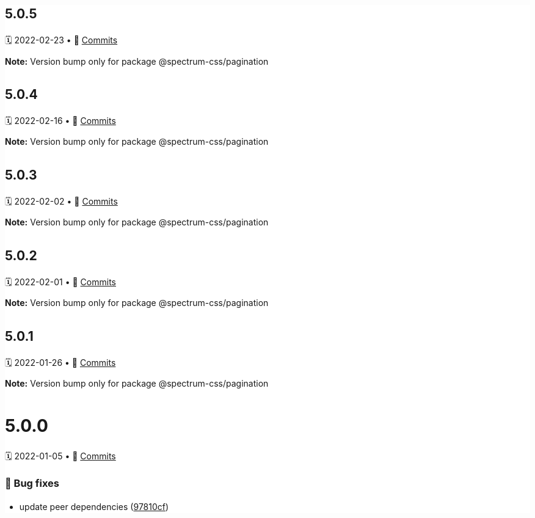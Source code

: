 ## 5.0.5

🗓 2022-02-23 • 📝 [Commits](https://github.com/adobe/spectrum-css/compare/@spectrum-css/pagination@5.0.4...@spectrum-css/pagination@5.0.5)

**Note:** Version bump only for package @spectrum-css/pagination

<a name="5.0.4"></a>

## 5.0.4

🗓 2022-02-16 • 📝 [Commits](https://github.com/adobe/spectrum-css/compare/@spectrum-css/pagination@5.0.3...@spectrum-css/pagination@5.0.4)

**Note:** Version bump only for package @spectrum-css/pagination

<a name="5.0.3"></a>

## 5.0.3

🗓 2022-02-02 • 📝 [Commits](https://github.com/adobe/spectrum-css/compare/@spectrum-css/pagination@5.0.2...@spectrum-css/pagination@5.0.3)

**Note:** Version bump only for package @spectrum-css/pagination

<a name="5.0.2"></a>

## 5.0.2

🗓 2022-02-01 • 📝 [Commits](https://github.com/adobe/spectrum-css/compare/@spectrum-css/pagination@5.0.1...@spectrum-css/pagination@5.0.2)

**Note:** Version bump only for package @spectrum-css/pagination

<a name="5.0.1"></a>

## 5.0.1

🗓 2022-01-26 • 📝 [Commits](https://github.com/adobe/spectrum-css/compare/@spectrum-css/pagination@5.0.0...@spectrum-css/pagination@5.0.1)

**Note:** Version bump only for package @spectrum-css/pagination

<a name="5.0.0"></a>

# 5.0.0

🗓 2022-01-05 • 📝 [Commits](https://github.com/adobe/spectrum-css/compare/@spectrum-css/pagination@3.0.11...@spectrum-css/pagination@5.0.0)

### 🐛 Bug fixes

- update peer dependencies ([97810cf](https://github.com/adobe/spectrum-css/commit/97810cf))

